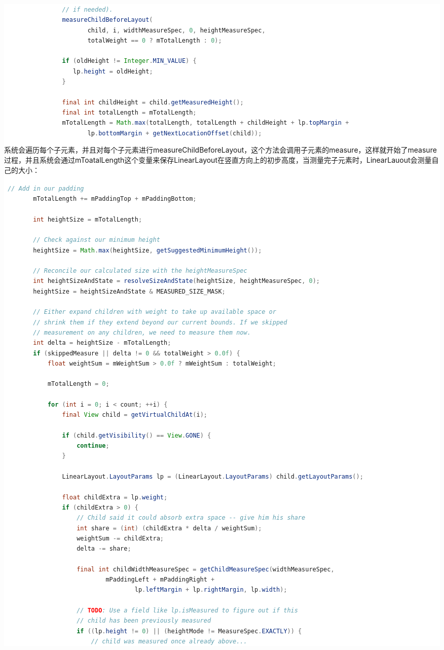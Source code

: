 ```java
                // if needed).
                measureChildBeforeLayout(
                       child, i, widthMeasureSpec, 0, heightMeasureSpec,
                       totalWeight == 0 ? mTotalLength : 0);

                if (oldHeight != Integer.MIN_VALUE) {
                   lp.height = oldHeight;
                }

                final int childHeight = child.getMeasuredHeight();
                final int totalLength = mTotalLength;
                mTotalLength = Math.max(totalLength, totalLength + childHeight + lp.topMargin +
                       lp.bottomMargin + getNextLocationOffset(child));
```

系统会遍历每个子元素，并且对每个子元素进行measureChildBeforeLayout，这个方法会调用子元素的measure，这样就开始了measure过程，并且系统会通过mToatalLength这个变量来保存LinearLayout在竖直方向上的初步高度，当测量完子元素时，LinearLauout会测量自己的大小：

```java
 // Add in our padding
        mTotalLength += mPaddingTop + mPaddingBottom;

        int heightSize = mTotalLength;

        // Check against our minimum height
        heightSize = Math.max(heightSize, getSuggestedMinimumHeight());

        // Reconcile our calculated size with the heightMeasureSpec
        int heightSizeAndState = resolveSizeAndState(heightSize, heightMeasureSpec, 0);
        heightSize = heightSizeAndState & MEASURED_SIZE_MASK;

        // Either expand children with weight to take up available space or
        // shrink them if they extend beyond our current bounds. If we skipped
        // measurement on any children, we need to measure them now.
        int delta = heightSize - mTotalLength;
        if (skippedMeasure || delta != 0 && totalWeight > 0.0f) {
            float weightSum = mWeightSum > 0.0f ? mWeightSum : totalWeight;

            mTotalLength = 0;

            for (int i = 0; i < count; ++i) {
                final View child = getVirtualChildAt(i);

                if (child.getVisibility() == View.GONE) {
                    continue;
                }

                LinearLayout.LayoutParams lp = (LinearLayout.LayoutParams) child.getLayoutParams();

                float childExtra = lp.weight;
                if (childExtra > 0) {
                    // Child said it could absorb extra space -- give him his share
                    int share = (int) (childExtra * delta / weightSum);
                    weightSum -= childExtra;
                    delta -= share;

                    final int childWidthMeasureSpec = getChildMeasureSpec(widthMeasureSpec,
                            mPaddingLeft + mPaddingRight +
                                    lp.leftMargin + lp.rightMargin, lp.width);

                    // TODO: Use a field like lp.isMeasured to figure out if this
                    // child has been previously measured
                    if ((lp.height != 0) || (heightMode != MeasureSpec.EXACTLY)) {
                        // child was measured once already above...
```
